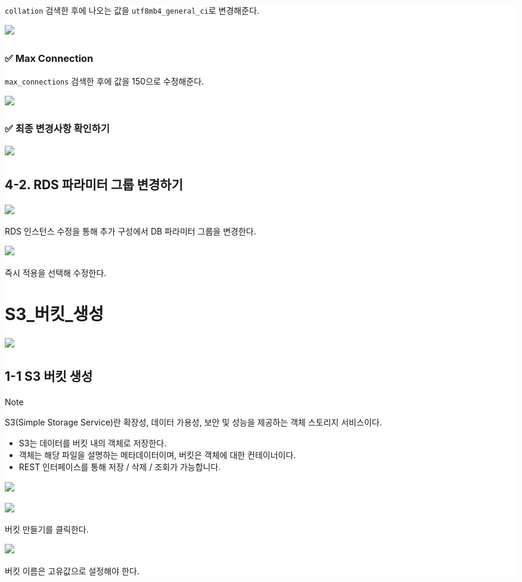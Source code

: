 
`collation` 검색한 후에 나오는 값을 `utf8mb4_general_ci`로 변경해준다.

![](https://i.imgur.com/l9fhTqB.png)


### ✅ Max Connection

`max_connections` 검색한 후에 값을 150으로 수정해준다.

![](https://i.imgur.com/fgvpyKN.png)


### ✅ 최종 변경사항 확인하기

![](https://i.imgur.com/wyjPuHd.png)


## 4-2. RDS 파라미터 그룹 변경하기

![](https://i.imgur.com/caA9HAT.png)


RDS 인스턴스 수정을 통해 추가 구성에서 DB 파라미터 그룹을 변경한다.

![](https://i.imgur.com/SFo3i95.png)

즉시 적용을 선택해 수정한다.


# S3_버킷_생성

![](https://i.imgur.com/oyIxs9k.png)

## 1-1 S3 버킷 생성

> [!NOTE]
> S3(Simple Storage Service)란 확장성, 데이터 가용성, 보안 및 성능을 제공하는 객체 스토리지 서비스이다.
> - S3는 데이터를 버킷 내의 객체로 저장한다.
> - 객체는 해당 파일을 설명하는 메타데이터이며, 버킷은 객체에 대한 컨테이너이다.
> - REST 인터페이스를 통해 저장 / 삭제 / 조회가 가능합니다.

![](https://i.imgur.com/0Un7Hzg.png)


![](https://i.imgur.com/4Cje1nY.png)

버킷 만들기를 클릭한다.

![](https://i.imgur.com/inUiI87.png)

버킷 이름은 고유값으로 설정해야 한다.
